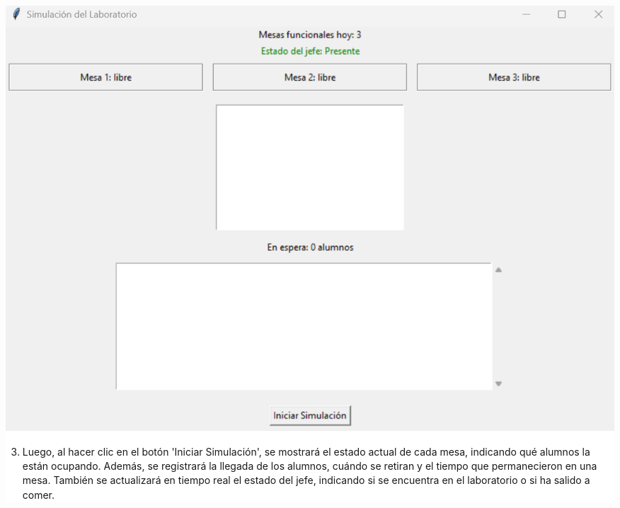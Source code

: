 ![VistaPreviaAntesDeSimulacion](img/VistaPreviaAntesDeSimulacion.png)

3. Luego, al hacer clic en el botón 'Iniciar Simulación', se mostrará el estado actual de cada mesa, indicando qué alumnos la están ocupando. Además, se registrará la llegada de los alumnos, cuándo se retiran y el tiempo que permanecieron en una mesa. También se actualizará en tiempo real el estado del jefe, indicando si se encuentra en el laboratorio o si ha salido a comer.